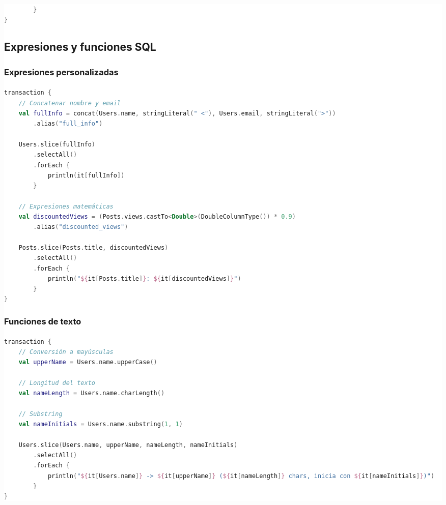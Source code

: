 ```kotlin
        }
}
```

## Expresiones y funciones SQL

### Expresiones personalizadas

```kotlin
transaction {
    // Concatenar nombre y email
    val fullInfo = concat(Users.name, stringLiteral(" <"), Users.email, stringLiteral(">"))
        .alias("full_info")
    
    Users.slice(fullInfo)
        .selectAll()
        .forEach {
            println(it[fullInfo])
        }
    
    // Expresiones matemáticas
    val discountedViews = (Posts.views.castTo<Double>(DoubleColumnType()) * 0.9)
        .alias("discounted_views")
    
    Posts.slice(Posts.title, discountedViews)
        .selectAll()
        .forEach {
            println("${it[Posts.title]}: ${it[discountedViews]}")
        }
}
```

### Funciones de texto

```kotlin
transaction {
    // Conversión a mayúsculas
    val upperName = Users.name.upperCase()
    
    // Longitud del texto
    val nameLength = Users.name.charLength()
    
    // Substring
    val nameInitials = Users.name.substring(1, 1)
    
    Users.slice(Users.name, upperName, nameLength, nameInitials)
        .selectAll()
        .forEach {
            println("${it[Users.name]} -> ${it[upperName]} (${it[nameLength]} chars, inicia con ${it[nameInitials]})")
        }
}
```
